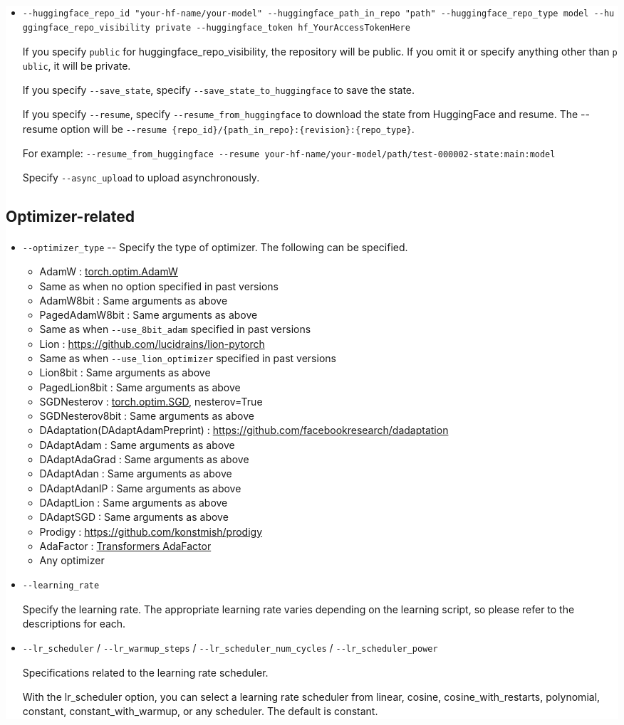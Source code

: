   - `--huggingface_repo_id "your-hf-name/your-model" --huggingface_path_in_repo "path" --huggingface_repo_type model --huggingface_repo_visibility private --huggingface_token hf_YourAccessTokenHere`

    If you specify `public` for huggingface_repo_visibility, the repository will be public. If you omit it or specify anything other than `public`, it will be private.

    If you specify `--save_state`, specify `--save_state_to_huggingface` to save the state.

    If you specify `--resume`, specify `--resume_from_huggingface` to download the state from HuggingFace and resume. The --resume option will be `--resume {repo_id}/{path_in_repo}:{revision}:{repo_type}`.

    For example: `--resume_from_huggingface --resume your-hf-name/your-model/path/test-000002-state:main:model`

    Specify `--async_upload` to upload asynchronously.

## Optimizer-related

- `--optimizer_type`
    -- Specify the type of optimizer. The following can be specified.
  - AdamW : [torch.optim.AdamW](https://pytorch.org/docs/stable/generated/torch.optim.AdamW.html)
  - Same as when no option specified in past versions
  - AdamW8bit : Same arguments as above
  - PagedAdamW8bit : Same arguments as above
  - Same as when `--use_8bit_adam` specified in past versions
  - Lion : <https://github.com/lucidrains/lion-pytorch>
  - Same as when `--use_lion_optimizer` specified in past versions
  - Lion8bit : Same arguments as above
  - PagedLion8bit : Same arguments as above
  - SGDNesterov : [torch.optim.SGD](https://pytorch.org/docs/stable/generated/torch.optim.SGD.html), nesterov=True
  - SGDNesterov8bit : Same arguments as above
  - DAdaptation(DAdaptAdamPreprint) : <https://github.com/facebookresearch/dadaptation>
  - DAdaptAdam : Same arguments as above
  - DAdaptAdaGrad : Same arguments as above
  - DAdaptAdan : Same arguments as above
  - DAdaptAdanIP : Same arguments as above
  - DAdaptLion : Same arguments as above
  - DAdaptSGD : Same arguments as above
  - Prodigy : <https://github.com/konstmish/prodigy>
  - AdaFactor : [Transformers AdaFactor](https://huggingface.co/docs/transformers/main_classes/optimizer_schedules)
  - Any optimizer

- `--learning_rate`

    Specify the learning rate. The appropriate learning rate varies depending on the learning script, so please refer to the descriptions for each.

- `--lr_scheduler` / `--lr_warmup_steps` / `--lr_scheduler_num_cycles` / `--lr_scheduler_power`
  
    Specifications related to the learning rate scheduler.

    With the lr_scheduler option, you can select a learning rate scheduler from linear, cosine, cosine_with_restarts, polynomial, constant, constant_with_warmup, or any scheduler. The default is constant.
